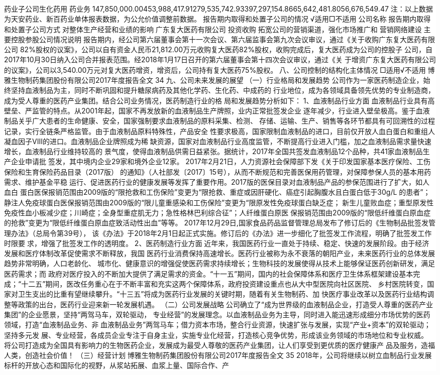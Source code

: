 药业子公司生化药用
药业务
147,850,000.00453,988,417.91279,535,742.93397,297,154.8665,642,481.8056,676,549.47
注：以上数据为天安药业、新百药业单体报表数据，为公允价值调整前数据。
报告期内取得和处置子公司的情况
√适用□不适用
公司名称
报告期内取得和处置子公司方式
对整体生产经营和业绩的影响
广东复大医药有限公司
投资收购
拓宽公司的营销渠道，强化市场推广和
营销网络建设
主要控股参股公司情况说明
报告期内，经公司第六届董事会第十一次会议、第六届监事会第九次会议审议，通过《关于收购广东复大医药有限公司
82%股权的议案》，公司以自有资金人民币21,812.00万元收购复大医药82%股权，收购完成后，复大医药成为公司的控股子
公司，自2017年10月30日纳入公司合并报表范围。经2018年1月17日召开的第六届董事会第十四次会议审议，通过《关
于增资广东复大医药有限公司的议案》，公司以3,540.00万元对复大医药增资，增资后，公司持有复大医药75%股权。
八、公司控制的结构化主体情况
□适用√不适用
博雅生物制药集团股份有限公司2017年度报告全文
34
九、公司未来发展的展望
（一）行业格局和发展趋势
公司作为一家医药制造企业，始终坚持血液制品为主，同时不断巩固和提升糖尿病药及其他化学药、生化药、中成药的
行业地位，成为各领域具备领先优势的专业制造商，成为受人尊重的医药产业集团。结合公司业务情况，医药制造行业的格
局和发展趋势分析如下：
1、血液制品行业方面
血液制品行业具有高壁垒、严监管的特点。从2001年起，国家不再发放新的血液制品生产牌照，业内正常批签发企业
逐年减少，行业进入壁垒极高。鉴于血液制品关乎广大患者的生命健康、安全，国家强制要求血液制品的原料采集、检测、
存储、运输、生产、销售等各环节都具有可回溯性的过程记录，实行全链条严格监管。由于血液制品原料特殊性，产品安全
性要求极高，国家限制血液制品的进口，目前仅开放人血白蛋白和重组人凝血因子VIII的进口。血液制品企业牌照成为稀
缺资源，国家对血液制品行业高度监管，不断提高行业进入门槛，加之血液制品需求量快速增长，血液制品行业维持较高的
景气度，使得血液制品供需日益紧张。据统计，2017年全国共签发血液制品12个品种，共41家血液制品生产企业申请批
签发，其中境内企业29家和境外企业12家。
2017年2月21日，人力资源社会保障部下发《关于印发国家基本医疗保险、工伤保险和生育保险药品目录（2017版）
的通知》（人社部发〔2017〕15号），从而不断规范和完善医保用药管理，对保障参保人员的基本用药需求、维护基金平稳
运行、促进医药行业的健康发展等发挥了重要作用。2017版的医保目录对血液制品产品的参保范围进行了扩大，如人血白
蛋白医保报销范围由2009版的“限抢救和工伤保险”变更为“限抢救、重症或因肝硬化、癌症引起胸腹水且白蛋白低于30g/L
的患者”；静注人免疫球蛋白医保报销范围由2009版的“限儿童重感染和工伤保险”变更为“限原发性免疫球蛋白缺乏症；
新生儿童败血症；重型原发性免疫性血小板减少症；川崎症；全身型重症肌无力；急性格林巴利综合征”；人纤维蛋白原医
保报销范围由2009版的“限低纤维蛋白原血症的抢救”变更为“限低纤维蛋白原血症致活动性出血”等等。
2017年12月29日,国家食品药品监督管理总局发布了修订后的《生物制品批签发管理办法》（总局令第39号），
该《办法》于2018年2月1日起正式实施。修订后的《办法》进一步细化了批签发工作流程，明确了批签发工作时限要
求，增强了批签发工作的透明度。
2、医药制造行业方面
近年来，我国医药行业一直处于持续、稳定、快速的发展阶段。由于经济发展和医疗体制改革促使需求不断释放，我国
医药行业消费保持高速增长。医药行业被称为永不衰落的朝阳产业，未来医药行业的总体发展趋势非常明确，人口老龄化、
城市化、健康意识的增强促使医药需求持续增长；生物科技的发展使得从技术上能够保证医药创新研发，满足医药需求；而
政府对医疗投入的不断加大提供了满足需求的资金。“十一五”期间，国内的社会保障体系和医疗卫生体系框架建设基本完
成；“十二五”期间，医改任务重心在于不断丰富和充实这两个保障体系，政府投资建设重点也从大中型医院向社区医院、
乡村医院转变，国家对卫生支出的比重有望继续攀升。“十三五”将成为医药行业发展的关键时期，随着有关生物制药、加
快医疗事业改革以及医药行业结构调整等政策的出台，医药行业迎来新一轮发展机遇。
（二）公司发展战略
公司确立了“成为世界级的血液制品企业，打造受人尊重的医药产业集团”的企业愿景，坚持“两驾马车，双轮驱动，
专业经营”的发展理念。以血液制品业务为主导，同时进入能迅速形成细分市场优势的医药领域，打造“血液制品业务、非
血液制品业务”两驾马车；借力资本市场，整合行业资源，快速扩张与发展，实现“产业+资本”的双轮驱动；坚持多元发
展、专业经营，各成员企业专注于自身主业，实施专业化经营，打造核心竞争优势，形成该业务领域的市场地位和专业权威。
将公司打造成为全国具有影响力的生物医药企业，发展成为最受人尊敬的医药产业集团，让人们享受到更优质的医疗健康产
品及服务，造福人类，创造社会价值！
（三）经营计划
博雅生物制药集团股份有限公司2017年度报告全文
35
2018年，公司将继续以树立血制品行业发展标杆的开放心态和国际化的视野，从浆站拓展、血浆上量、国际合作、产